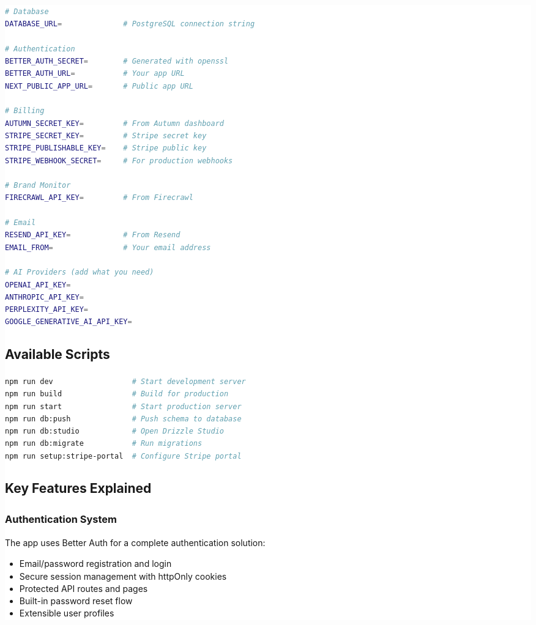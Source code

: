 ```bash
# Database
DATABASE_URL=              # PostgreSQL connection string

# Authentication
BETTER_AUTH_SECRET=        # Generated with openssl
BETTER_AUTH_URL=           # Your app URL
NEXT_PUBLIC_APP_URL=       # Public app URL

# Billing
AUTUMN_SECRET_KEY=         # From Autumn dashboard
STRIPE_SECRET_KEY=         # Stripe secret key
STRIPE_PUBLISHABLE_KEY=    # Stripe public key
STRIPE_WEBHOOK_SECRET=     # For production webhooks

# Brand Monitor
FIRECRAWL_API_KEY=         # From Firecrawl

# Email
RESEND_API_KEY=            # From Resend
EMAIL_FROM=                # Your email address

# AI Providers (add what you need)
OPENAI_API_KEY=
ANTHROPIC_API_KEY=
PERPLEXITY_API_KEY=
GOOGLE_GENERATIVE_AI_API_KEY=
```

## Available Scripts

```bash
npm run dev                  # Start development server
npm run build                # Build for production
npm run start                # Start production server
npm run db:push              # Push schema to database
npm run db:studio            # Open Drizzle Studio
npm run db:migrate           # Run migrations
npm run setup:stripe-portal  # Configure Stripe portal
```

## Key Features Explained

### Authentication System
The app uses Better Auth for a complete authentication solution:
- Email/password registration and login
- Secure session management with httpOnly cookies
- Protected API routes and pages
- Built-in password reset flow
- Extensible user profiles
